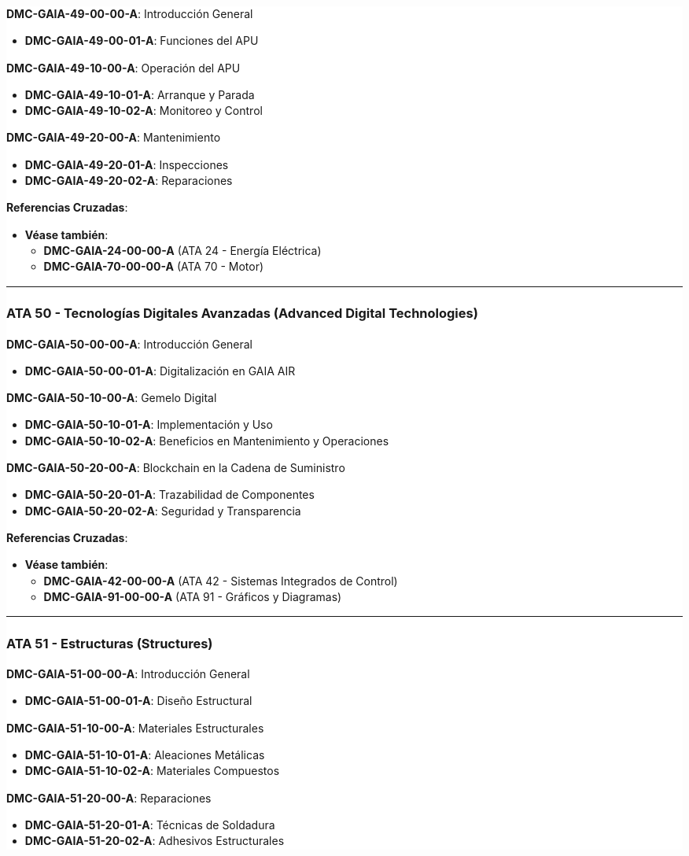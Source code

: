 **DMC-GAIA-49-00-00-A**: Introducción General

- **DMC-GAIA-49-00-01-A**: Funciones del APU

**DMC-GAIA-49-10-00-A**: Operación del APU

- **DMC-GAIA-49-10-01-A**: Arranque y Parada
- **DMC-GAIA-49-10-02-A**: Monitoreo y Control

**DMC-GAIA-49-20-00-A**: Mantenimiento

- **DMC-GAIA-49-20-01-A**: Inspecciones
- **DMC-GAIA-49-20-02-A**: Reparaciones

**Referencias Cruzadas**:

- **Véase también**:
  - **DMC-GAIA-24-00-00-A** (ATA 24 - Energía Eléctrica)
  - **DMC-GAIA-70-00-00-A** (ATA 70 - Motor)

---

### **ATA 50 - Tecnologías Digitales Avanzadas (Advanced Digital Technologies)**

**DMC-GAIA-50-00-00-A**: Introducción General

- **DMC-GAIA-50-00-01-A**: Digitalización en GAIA AIR

**DMC-GAIA-50-10-00-A**: Gemelo Digital

- **DMC-GAIA-50-10-01-A**: Implementación y Uso
- **DMC-GAIA-50-10-02-A**: Beneficios en Mantenimiento y Operaciones

**DMC-GAIA-50-20-00-A**: Blockchain en la Cadena de Suministro

- **DMC-GAIA-50-20-01-A**: Trazabilidad de Componentes
- **DMC-GAIA-50-20-02-A**: Seguridad y Transparencia

**Referencias Cruzadas**:

- **Véase también**:
  - **DMC-GAIA-42-00-00-A** (ATA 42 - Sistemas Integrados de Control)
  - **DMC-GAIA-91-00-00-A** (ATA 91 - Gráficos y Diagramas)

---

### **ATA 51 - Estructuras (Structures)**

**DMC-GAIA-51-00-00-A**: Introducción General

- **DMC-GAIA-51-00-01-A**: Diseño Estructural

**DMC-GAIA-51-10-00-A**: Materiales Estructurales

- **DMC-GAIA-51-10-01-A**: Aleaciones Metálicas
- **DMC-GAIA-51-10-02-A**: Materiales Compuestos

**DMC-GAIA-51-20-00-A**: Reparaciones

- **DMC-GAIA-51-20-01-A**: Técnicas de Soldadura
- **DMC-GAIA-51-20-02-A**: Adhesivos Estructurales
